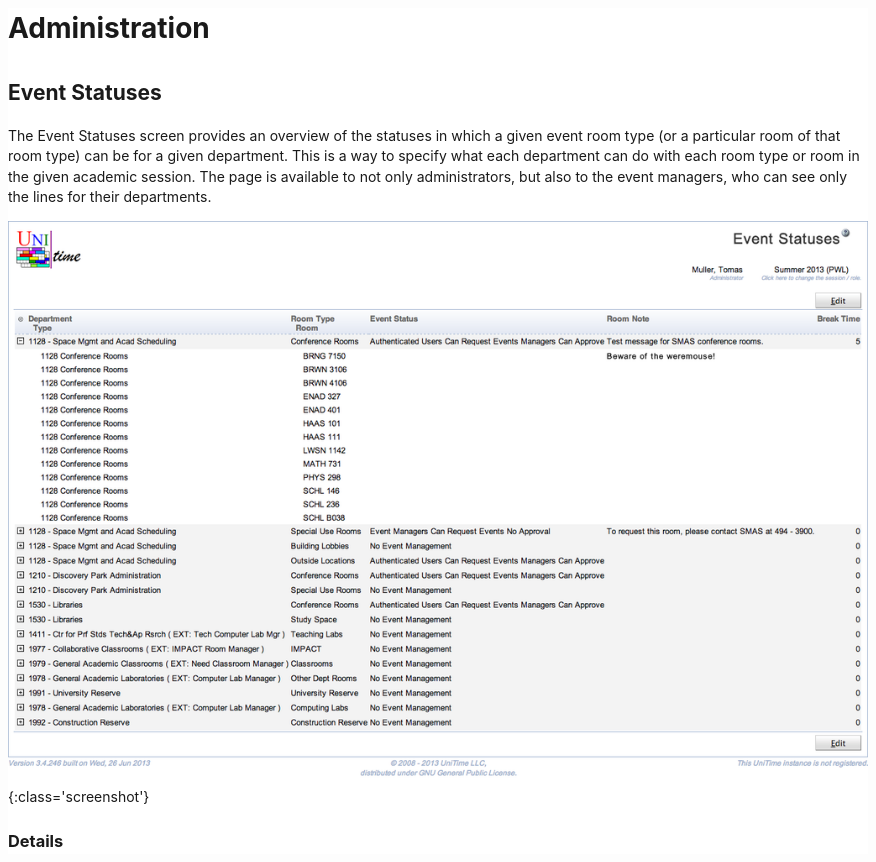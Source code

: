 
 



 

# Administration

## Event Statuses


 The Event Statuses screen provides an overview of the statuses in which a given event room type (or a particular room of that room type) can be for a given department. This is a way to specify what each department can do with each room type or room in the given academic session. The page is available to not only administrators, but also to the event managers, who can see only the lines for their departments.


 


 ![Event Management Manual](images/events-54.png){:class='screenshot'}

### Details

